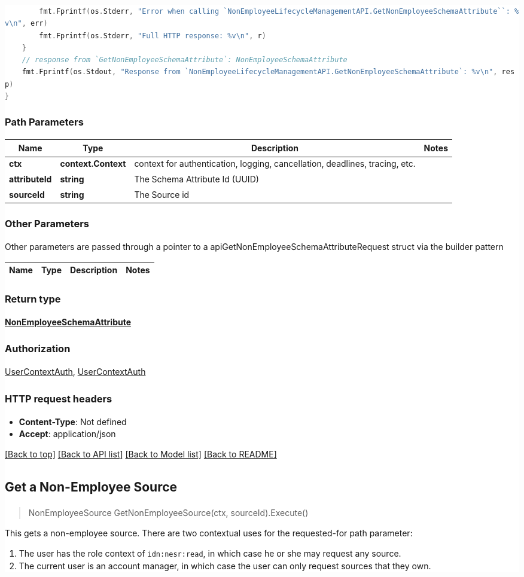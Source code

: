 ```go
        fmt.Fprintf(os.Stderr, "Error when calling `NonEmployeeLifecycleManagementAPI.GetNonEmployeeSchemaAttribute``: %v\n", err)
        fmt.Fprintf(os.Stderr, "Full HTTP response: %v\n", r)
    }
    // response from `GetNonEmployeeSchemaAttribute`: NonEmployeeSchemaAttribute
    fmt.Fprintf(os.Stdout, "Response from `NonEmployeeLifecycleManagementAPI.GetNonEmployeeSchemaAttribute`: %v\n", resp)
}
```

### Path Parameters


Name | Type | Description  | Notes
------------- | ------------- | ------------- | -------------
**ctx** | **context.Context** | context for authentication, logging, cancellation, deadlines, tracing, etc.
**attributeId** | **string** | The Schema Attribute Id (UUID) | 
**sourceId** | **string** | The Source id | 

### Other Parameters

Other parameters are passed through a pointer to a apiGetNonEmployeeSchemaAttributeRequest struct via the builder pattern


Name | Type | Description  | Notes
------------- | ------------- | ------------- | -------------



### Return type

[**NonEmployeeSchemaAttribute**](NonEmployeeSchemaAttribute.md)

### Authorization

[UserContextAuth](../README.md#UserContextAuth), [UserContextAuth](../README.md#UserContextAuth)

### HTTP request headers

- **Content-Type**: Not defined
- **Accept**: application/json

[[Back to top]](#) [[Back to API list]](../README.md#documentation-for-api-endpoints)
[[Back to Model list]](../README.md#documentation-for-models)
[[Back to README]](../README.md)


## Get a Non-Employee Source

> NonEmployeeSource GetNonEmployeeSource(ctx, sourceId).Execute()

This gets a non-employee source. There are two contextual uses for the requested-for path parameter: 
  1. The user has the role context of `idn:nesr:read`, in which case he or
she may request any source.
  2. The current user is an account manager, in which case the user can only
request sources that they own.
